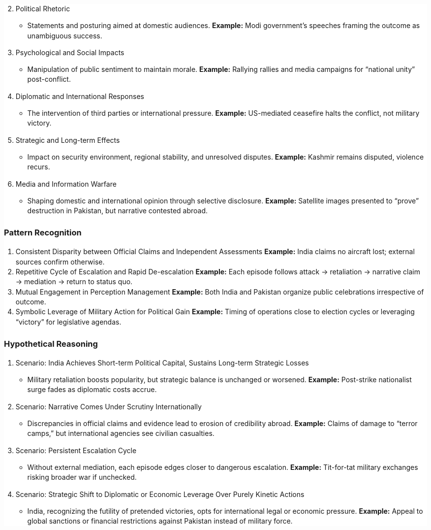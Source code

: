 2. Political Rhetoric
   - Statements and posturing aimed at domestic audiences.
   **Example:** Modi government’s speeches framing the outcome as unambiguous success.

3. Psychological and Social Impacts
   - Manipulation of public sentiment to maintain morale.
   **Example:** Rallying rallies and media campaigns for “national unity” post-conflict.

4. Diplomatic and International Responses
   - The intervention of third parties or international pressure.
   **Example:** US-mediated ceasefire halts the conflict, not military victory.

5. Strategic and Long-term Effects
   - Impact on security environment, regional stability, and unresolved disputes.
   **Example:** Kashmir remains disputed, violence recurs.

6. Media and Information Warfare
   - Shaping domestic and international opinion through selective disclosure.
   **Example:** Satellite images presented to “prove” destruction in Pakistan, but narrative contested abroad.

### Pattern Recognition

1. Consistent Disparity between Official Claims and Independent Assessments
   **Example:** India claims no aircraft lost; external sources confirm otherwise.
2. Repetitive Cycle of Escalation and Rapid De-escalation
   **Example:** Each episode follows attack → retaliation → narrative claim → mediation → return to status quo.
3. Mutual Engagement in Perception Management
   **Example:** Both India and Pakistan organize public celebrations irrespective of outcome.
4. Symbolic Leverage of Military Action for Political Gain
   **Example:** Timing of operations close to election cycles or leveraging “victory” for legislative agendas.

### Hypothetical Reasoning

1. Scenario: India Achieves Short-term Political Capital, Sustains Long-term Strategic Losses
   - Military retaliation boosts popularity, but strategic balance is unchanged or worsened.
   **Example:** Post-strike nationalist surge fades as diplomatic costs accrue.

2. Scenario: Narrative Comes Under Scrutiny Internationally
   - Discrepancies in official claims and evidence lead to erosion of credibility abroad.
   **Example:** Claims of damage to “terror camps,” but international agencies see civilian casualties.

3. Scenario: Persistent Escalation Cycle
   - Without external mediation, each episode edges closer to dangerous escalation.
   **Example:** Tit-for-tat military exchanges risking broader war if unchecked.

4. Scenario: Strategic Shift to Diplomatic or Economic Leverage Over Purely Kinetic Actions
   - India, recognizing the futility of pretended victories, opts for international legal or economic pressure.
   **Example:** Appeal to global sanctions or financial restrictions against Pakistan instead of military force.
